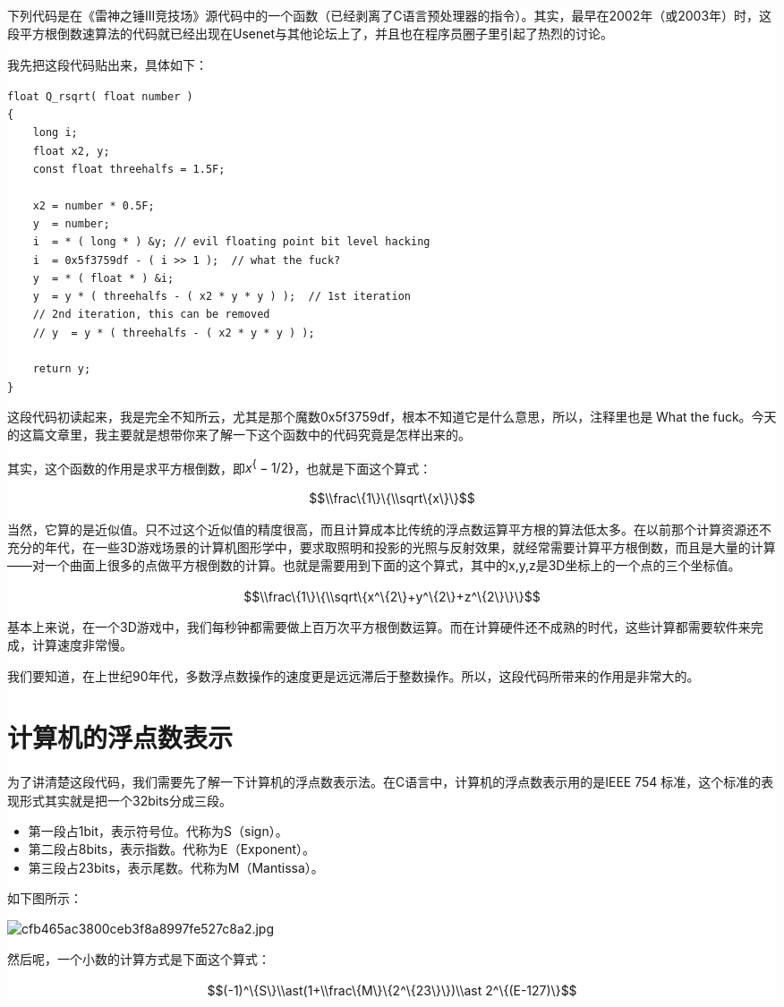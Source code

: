 下列代码是在《雷神之锤III竞技场》源代码中的一个函数（已经剥离了C语言预处理器的指令）。其实，最早在2002年（或2003年）时，这段平方根倒数速算法的代码就已经出现在Usenet与其他论坛上了，并且也在程序员圈子里引起了热烈的讨论。

我先把这段代码贴出来，具体如下：

``````````
float Q_rsqrt( float number )
{
    long i;
    float x2, y;
    const float threehalfs = 1.5F;

    x2 = number * 0.5F;
    y  = number;
    i  = * ( long * ) &y; // evil floating point bit level hacking
    i  = 0x5f3759df - ( i >> 1 );  // what the fuck? 
    y  = * ( float * ) &i;
    y  = y * ( threehalfs - ( x2 * y * y ) );  // 1st iteration 
    // 2nd iteration, this can be removed
    // y  = y * ( threehalfs - ( x2 * y * y ) ); 

    return y;
}
``````````

这段代码初读起来，我是完全不知所云，尤其是那个魔数0x5f3759df，根本不知道它是什么意思，所以，注释里也是 What the fuck。今天的这篇文章里，我主要就是想带你来了解一下这个函数中的代码究竟是怎样出来的。

其实，这个函数的作用是求平方根倒数，即$x^\{-1/2\}$，也就是下面这个算式：

$$\\frac\{1\}\{\\sqrt\{x\}\}$$

当然，它算的是近似值。只不过这个近似值的精度很高，而且计算成本比传统的浮点数运算平方根的算法低太多。在以前那个计算资源还不充分的年代，在一些3D游戏场景的计算机图形学中，要求取照明和投影的光照与反射效果，就经常需要计算平方根倒数，而且是大量的计算——对一个曲面上很多的点做平方根倒数的计算。也就是需要用到下面的这个算式，其中的x,y,z是3D坐标上的一个点的三个坐标值。

$$\\frac\{1\}\{\\sqrt\{x^\{2\}+y^\{2\}+z^\{2\}\}\}$$

基本上来说，在一个3D游戏中，我们每秒钟都需要做上百万次平方根倒数运算。而在计算硬件还不成熟的时代，这些计算都需要软件来完成，计算速度非常慢。

我们要知道，在上世纪90年代，多数浮点数操作的速度更是远远滞后于整数操作。所以，这段代码所带来的作用是非常大的。

# 计算机的浮点数表示

为了讲清楚这段代码，我们需要先了解一下计算机的浮点数表示法。在C语言中，计算机的浮点数表示用的是IEEE 754 标准，这个标准的表现形式其实就是把一个32bits分成三段。

 *  第一段占1bit，表示符号位。代称为S（sign）。
 *  第二段占8bits，表示指数。代称为E（Exponent）。
 *  第三段占23bits，表示尾数。代称为M（Mantissa）。

如下图所示：

![cfb465ac3800ceb3f8a8997fe527c8a2.jpg][]

然后呢，一个小数的计算方式是下面这个算式：

$$(-1)^\{S\}\\ast(1+\\frac\{M\}\{2^\{23\}\})\\ast 2^\{(E-127)\}$$


[cfb465ac3800ceb3f8a8997fe527c8a2.jpg]: https://static001.geekbang.org/resource/image/cf/a2/cfb465ac3800ceb3f8a8997fe527c8a2.jpg
[7d607f3f90fe6e8152e2268da18e1feb.png]: https://static001.geekbang.org/resource/image/7d/eb/7d607f3f90fe6e8152e2268da18e1feb.png
[3f99e711a80ebe963bd5ca4139224915.jpg]: https://static001.geekbang.org/resource/image/3f/15/3f99e711a80ebe963bd5ca4139224915.jpg
[bd3c8cae032d818084f2d1ac0a02acde.jpg]: https://static001.geekbang.org/resource/image/bd/de/bd3c8cae032d818084f2d1ac0a02acde.jpg
[2d2b69795d3aa4d07545f0bbe645574e.png]: https://static001.geekbang.org/resource/image/2d/4e/2d2b69795d3aa4d07545f0bbe645574e.png
[d9c070d857b29966ecb9eeab49057ce0.jpg]: https://static001.geekbang.org/resource/image/d9/e0/d9c070d857b29966ecb9eeab49057ce0.jpg